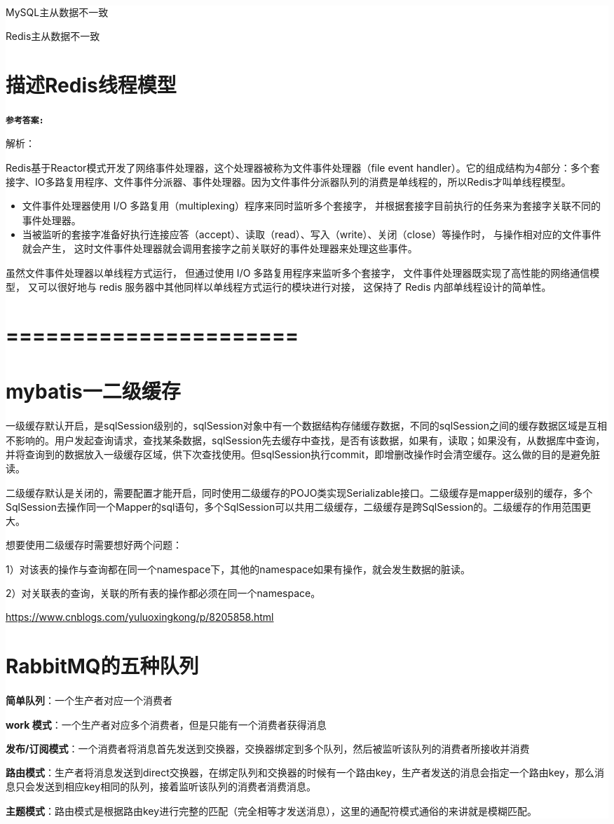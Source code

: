 MySQL主从数据不一致

Redis主从数据不一致



# 描述Redis线程模型

**`参考答案:`**

解析：

Redis基于Reactor模式开发了网络事件处理器，这个处理器被称为文件事件处理器（file event handler）。它的组成结构为4部分：多个套接字、IO多路复用程序、文件事件分派器、事件处理器。因为文件事件分派器队列的消费是单线程的，所以Redis才叫单线程模型。

- 文件事件处理器使用 I/O 多路复用（multiplexing）程序来同时监听多个套接字， 并根据套接字目前执行的任务来为套接字关联不同的事件处理器。
- 当被监听的套接字准备好执行连接应答（accept）、读取（read）、写入（write）、关闭（close）等操作时， 与操作相对应的文件事件就会产生， 这时文件事件处理器就会调用套接字之前关联好的事件处理器来处理这些事件。

虽然文件事件处理器以单线程方式运行， 但通过使用 I/O 多路复用程序来监听多个套接字， 文件事件处理器既实现了高性能的网络通信模型， 又可以很好地与 redis 服务器中其他同样以单线程方式运行的模块进行对接， 这保持了 Redis 内部单线程设计的简单性。

# \=\==\=\=\=\=\=\=\=\=\=\=\=\=\=\=\=\=\=\=\=

# mybatis一二级缓存

一级缓存默认开启，是sqlSession级别的，sqlSession对象中有一个数据结构存储缓存数据，不同的sqlSession之间的缓存数据区域是互相不影响的。用户发起查询请求，查找某条数据，sqlSession先去缓存中查找，是否有该数据，如果有，读取；如果没有，从数据库中查询，并将查询到的数据放入一级缓存区域，供下次查找使用。但sqlSession执行commit，即增删改操作时会清空缓存。这么做的目的是避免脏读。

二级缓存默认是关闭的，需要配置才能开启，同时使用二级缓存的POJO类实现Serializable接口。二级缓存是mapper级别的缓存，多个SqlSession去操作同一个Mapper的sql语句，多个SqlSession可以共用二级缓存，二级缓存是跨SqlSession的。二级缓存的作用范围更大。

想要使用二级缓存时需要想好两个问题：

1）对该表的操作与查询都在同一个namespace下，其他的namespace如果有操作，就会发生数据的脏读。

2）对关联表的查询，关联的所有表的操作都必须在同一个namespace。

https://www.cnblogs.com/yuluoxingkong/p/8205858.html



# RabbitMQ的五种队列

**简单队列**：一个生产者对应一个消费者

**work 模式**：一个生产者对应多个消费者，但是只能有一个消费者获得消息

**发布/订阅模式**：一个消费者将消息首先发送到交换器，交换器绑定到多个队列，然后被监听该队列的消费者所接收并消费

**路由模式**：生产者将消息发送到direct交换器，在绑定队列和交换器的时候有一个路由key，生产者发送的消息会指定一个路由key，那么消息只会发送到相应key相同的队列，接着监听该队列的消费者消费消息。

**主题模式**：路由模式是根据路由key进行完整的匹配（完全相等才发送消息），这里的通配符模式通俗的来讲就是模糊匹配。
